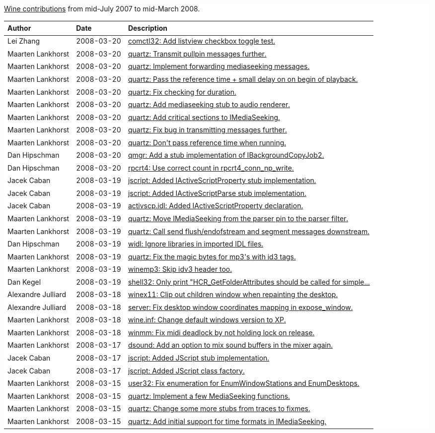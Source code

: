 [Wine contributions](Wine.md) from mid-July 2007 to mid-March 2008.

| **Author** | **Date** | **Description** |
|:-----------|:---------|:----------------|
| Lei Zhang | 2008-03-20 | [comctl32: Add listview checkbox toggle test.](http://source.winehq.org/git/wine.git?a=commitdiff;h=778c04db079d3955bcea263bb5693c624318bf75) |
| Maarten Lankhorst | 2008-03-20 | [quartz: Transmit pullpin messages further.](http://source.winehq.org/git/wine.git?a=commitdiff;h=ea537b916e4a15fc39d9462445db9731f0849bec) |
| Maarten Lankhorst | 2008-03-20 | [quartz: Implement forwarding mediaseeking messages.](http://source.winehq.org/git/wine.git?a=commitdiff;h=e02322aef89dd3b452ff2e566692ad4d3bab5776) |
| Maarten Lankhorst | 2008-03-20 | [quartz: Pass the reference time + small delay on on begin of playback.](http://source.winehq.org/git/wine.git?a=commitdiff;h=d38b8502a6858e5d727385a7b06df3822c17a5dc) |
| Maarten Lankhorst | 2008-03-20 | [quartz: Fix checking for duration.](http://source.winehq.org/git/wine.git?a=commitdiff;h=c53a803ab73c78519e97f4e8da9021b0576ebc15) |
| Maarten Lankhorst | 2008-03-20 | [quartz: Add mediaseeking stub to audio renderer.](http://source.winehq.org/git/wine.git?a=commitdiff;h=9ec4240065f1494fb90c2e1aa61be1330f9fe340) |
| Maarten Lankhorst | 2008-03-20 | [quartz: Add critical sections to IMediaSeeking.](http://source.winehq.org/git/wine.git?a=commitdiff;h=734d6159d520e8440e72d7518f22d250e639ff51) |
| Maarten Lankhorst | 2008-03-20 | [quartz: Fix bug in transmitting messages further.](http://source.winehq.org/git/wine.git?a=commitdiff;h=3c9e2263eeedbe532ca6dbae58667c3238256bdc) |
| Maarten Lankhorst | 2008-03-20 | [quartz: Don't pass reference time when running.](http://source.winehq.org/git/wine.git?a=commitdiff;h=366eca51df96b9fa5c1f63cd93c4162b46151ce2) |
| Dan Hipschman | 2008-03-20 | [qmgr: Add a stub implementation of IBackgroundCopyJob2.](http://source.winehq.org/git/wine.git?a=commitdiff;h=d664c276dffc1f0f53ef6700ef182ef9c8c5d70c) |
| Dan Hipschman | 2008-03-20 | [rpcrt4: Use correct count in rpcrt4\_conn\_np\_write.](http://source.winehq.org/git/wine.git?a=commitdiff;h=764cf334d6aa909a29cf21e4d9a90ce06209598a) |
| Jacek Caban | 2008-03-19 | [jscript: Added IActiveScriptProperty stub implementation.](http://source.winehq.org/git/wine.git?a=commitdiff;h=9ff3c3955d4dbe48d5160ae769c17a83f6c8f84b) |
| Jacek Caban | 2008-03-19 | [jscript: Added IActiveScriptParse stub implementation.](http://source.winehq.org/git/wine.git?a=commitdiff;h=12a589843607bd413086dea9596fa1b426e4a559) |
| Jacek Caban | 2008-03-19 | [activscp.idl: Added IActiveScriptProperty declaration.](http://source.winehq.org/git/wine.git?a=commitdiff;h=e553c56956470f9fe9f0413bc9a75273a16537a7) |
| Maarten Lankhorst | 2008-03-19 | [quartz: Move IMediaSeeking from the parser pin to the parser filter.](http://source.winehq.org/git/wine.git?a=commitdiff;h=796bb9233322df53ea5c772c166484c7754ef822) |
| Maarten Lankhorst | 2008-03-19 | [quartz: Call send flush/endofstream and segment messages downstream.](http://source.winehq.org/git/wine.git?a=commitdiff;h=ebf6bbd50f40bb0616607b27fa1040285841a5ed) |
| Dan Hipschman | 2008-03-19 | [widl: Ignore libraries in imported IDL files.](http://source.winehq.org/git/wine.git?a=commitdiff;h=d37b1a4969896d69d782b7ec55fc4e85690af0a7) |
| Maarten Lankhorst | 2008-03-19 | [quartz: Fix the magic bytes for mp3's with id3 tags.](http://source.winehq.org/git/wine.git?a=commitdiff;h=24708e4edb1c664b624505b15eb4df06a56e5036) |
| Maarten Lankhorst | 2008-03-19 | [winemp3: Skip idv3 header too.](http://source.winehq.org/git/wine.git?a=commitdiff;h=2756bedd8aa0a191f6d3d64d16cb41b8d6331303) |
| Dan Kegel | 2008-03-19 | [shell32: Only print &quot;HCR\_GetFolderAttributes should be called for simple...](http://source.winehq.org/git/wine.git?a=commitdiff;h=c5b499d37a8824b953e5cee9df674ef052a53ef8) |
| Alexandre Julliard | 2008-03-18 | [winex11: Clip out children window when repainting the desktop.](http://source.winehq.org/git/wine.git?a=commitdiff;h=af369106dbc9361c4329adb6e1b1cec3b2f7990b) |
| Alexandre Julliard | 2008-03-18 | [server: Fix desktop window coordinates mapping in expose\_window.](http://source.winehq.org/git/wine.git?a=commitdiff;h=b2ea5723528e0e8a9336e0f4a5fd9e8a7fad0edb) |
| Maarten Lankhorst | 2008-03-18 | [wine.inf: Change default windows version to XP.](http://source.winehq.org/git/wine.git?a=commitdiff;h=f629dc4eb6006fbdc3f658d13186b9c7e08b189d) |
| Maarten Lankhorst | 2008-03-18 | [winmm: Fix midi deadlock by not holding lock on release.](http://source.winehq.org/git/wine.git?a=commitdiff;h=15907b5035ea7f03b369a0463ab1f6ac2b24704e) |
| Maarten Lankhorst | 2008-03-17 | [dsound: Add an option to mix sound buffers in the mixer again.](http://source.winehq.org/git/wine.git?a=commitdiff;h=021019ff8fbc49a778abcf7800edacb4fa33068d) |
| Jacek Caban | 2008-03-17 | [jscript: Added JScript stub implementation.](http://source.winehq.org/git/wine.git?a=commitdiff;h=0750bfbb1d5f9c470b5554e35c9c324f9bbe7015) |
| Jacek Caban | 2008-03-17 | [jscript: Added JScript class factory.](http://source.winehq.org/git/wine.git?a=commitdiff;h=85b024d5f71195b815d51ab990fdde02f6b66bed) |
| Maarten Lankhorst | 2008-03-15 | [user32: Fix enumeration for EnumWindowStations and EnumDesktops.](http://source.winehq.org/git/wine.git?a=commitdiff;h=fd69ababec3b26e76837ed0d3cd82509c619a38e) |
| Maarten Lankhorst | 2008-03-15 | [quartz: Implement a few MediaSeeking functions.](http://source.winehq.org/git/wine.git?a=commitdiff;h=0f8b16f117207a1f9e41963cb732cca44b492ab3) |
| Maarten Lankhorst | 2008-03-15 | [quartz: Change some more stubs from traces to fixmes.](http://source.winehq.org/git/wine.git?a=commitdiff;h=18f42a6eb70678aef06cd10a5a8d7139f614c996) |
| Maarten Lankhorst | 2008-03-15 | [quartz: Add initial support for time formats in IMediaSeeking.](http://source.winehq.org/git/wine.git?a=commitdiff;h=b662a6a556c8144cf7586d5f17b92f59b9dce3c4) |